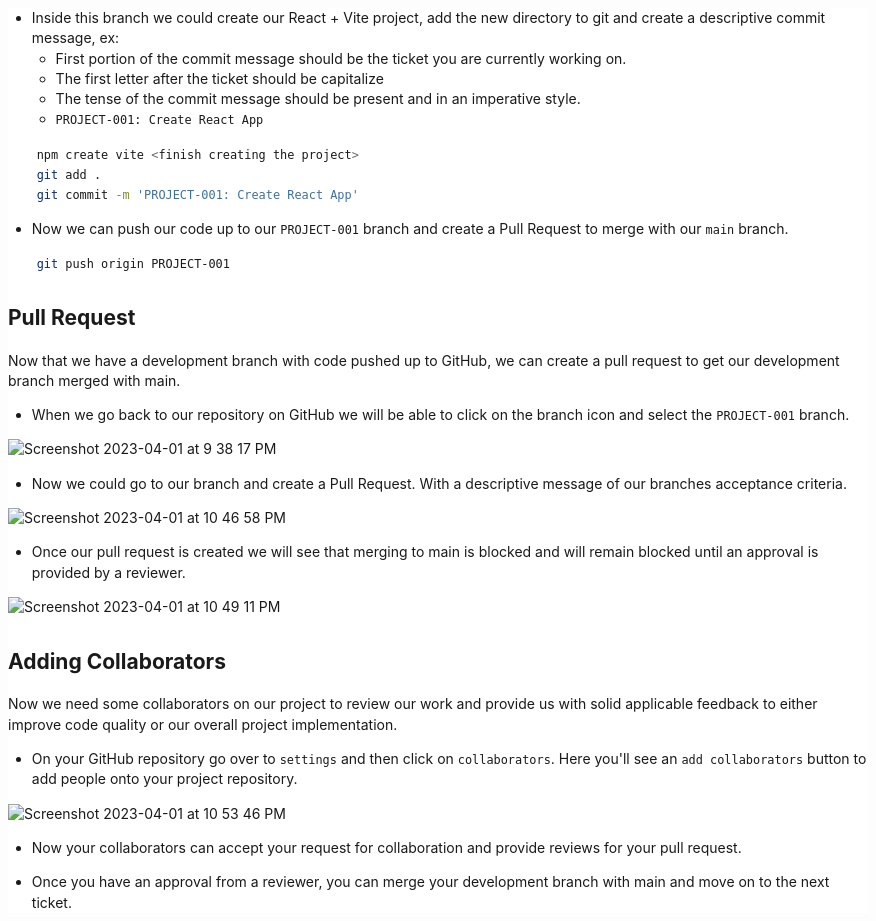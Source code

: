 - Inside this branch we could create our React + Vite project, add the new directory to git and create a descriptive commit message, ex:
  - First portion of the commit message should be the ticket you are currently working on.
  - The first letter after the ticket should be capitalize
  - The tense of the commit message should be present and in an imperative style.
  - `PROJECT-001: Create React App`

```bash
    npm create vite <finish creating the project>
    git add .
    git commit -m 'PROJECT-001: Create React App'
```

- Now we can push our code up to our `PROJECT-001` branch and create a Pull Request to merge with our `main` branch.

```bash
    git push origin PROJECT-001
```

## Pull Request

Now that we have a development branch with code pushed up to GitHub, we can  create a pull request to get our development branch merged with main.

- When we go back to our repository on GitHub we will be able to click on the branch icon and select the `PROJECT-001` branch.

<img width="1512" alt="Screenshot 2023-04-01 at 9 38 17 PM" src="https://user-images.githubusercontent.com/105952966/229331673-6cd63ff6-81f8-4db8-a2d0-badc804e99f7.png">

- Now we could go to our branch and create a Pull Request. With a descriptive message of our branches acceptance criteria.

<img width="1512" alt="Screenshot 2023-04-01 at 10 46 58 PM" src="https://user-images.githubusercontent.com/105952966/229334092-66a82558-f3f8-497d-92bd-2bca83b2d428.png">

- Once our pull request is created we will see that merging to main is blocked and will remain blocked until an approval is provided by a reviewer.

<img width="1512" alt="Screenshot 2023-04-01 at 10 49 11 PM" src="https://user-images.githubusercontent.com/105952966/229334218-796b4027-3691-42ac-ab68-30681e65af44.png">

## Adding Collaborators

Now we need some collaborators on our project to review our work and provide us with solid applicable feedback to either improve code quality or our overall project implementation.

- On your GitHub repository go over to `settings` and then click on `collaborators`. Here you'll see an `add collaborators` button to add people onto your project repository.

<img width="1512" alt="Screenshot 2023-04-01 at 10 53 46 PM" src="https://user-images.githubusercontent.com/105952966/229334404-24d9f89a-e5a1-4917-a663-0c5c20f77725.png">

- Now your collaborators can accept your request for collaboration and provide reviews for your pull request.

- Once you have an approval from a reviewer, you can merge your development branch with main and move on to the next ticket.

